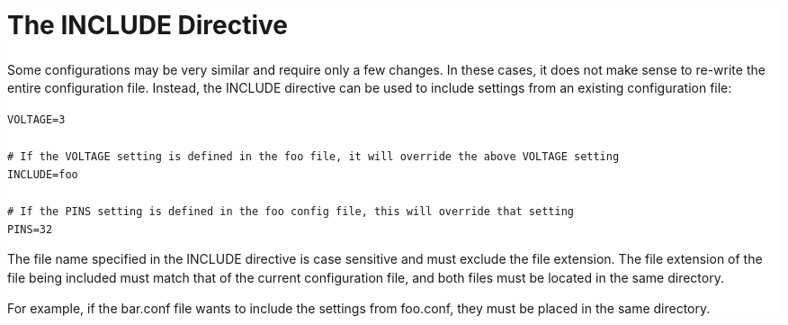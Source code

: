 # The INCLUDE Directive #

Some configurations may be very similar and require only a few changes. In these cases, it does not make sense to re-write the entire configuration file. Instead, the INCLUDE directive can be used to include settings from an existing configuration file:

```
VOLTAGE=3

# If the VOLTAGE setting is defined in the foo file, it will override the above VOLTAGE setting
INCLUDE=foo

# If the PINS setting is defined in the foo config file, this will override that setting
PINS=32
```

The file name specified in the INCLUDE directive is case sensitive and must exclude the file extension. The file extension of the file being included must match that of the current configuration file, and both files must be located in the same directory.

For example, if the bar.conf file wants to include the settings from foo.conf, they must be placed in the same directory.